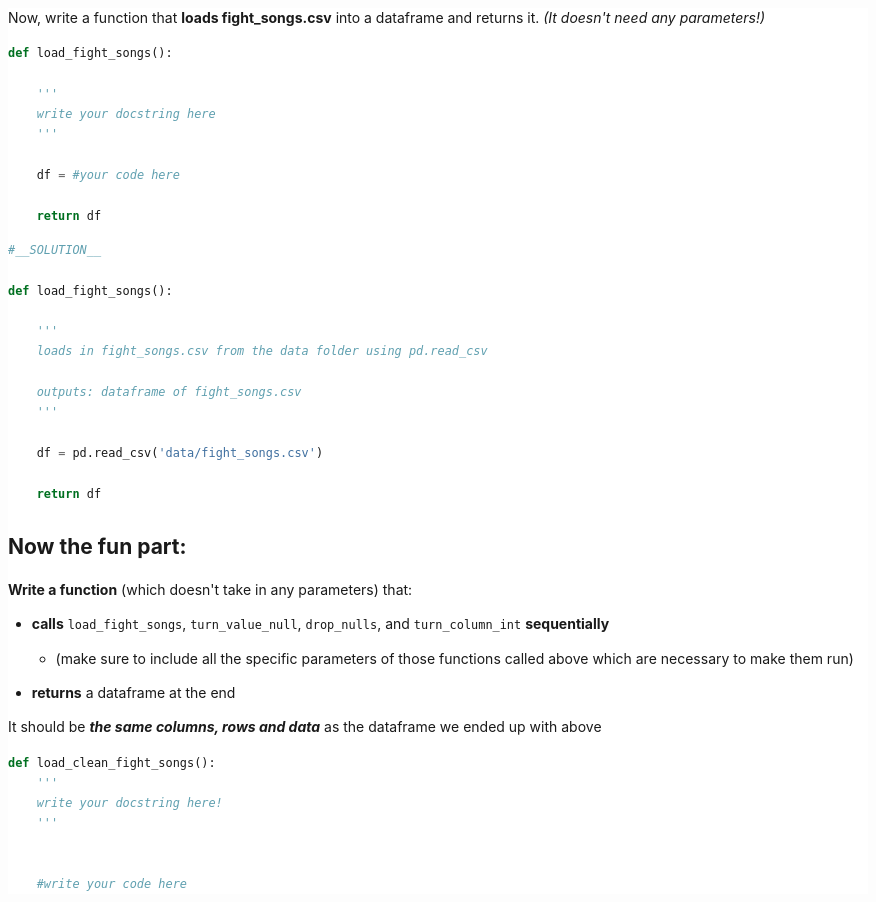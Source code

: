 Now, write a function that **loads fight_songs.csv** into a dataframe and returns it. *(It doesn't need any parameters!)*


```python
def load_fight_songs():
    
    '''
    write your docstring here
    '''
    
    df = #your code here
    
    return df
```


```python
#__SOLUTION__

def load_fight_songs():
    
    '''
    loads in fight_songs.csv from the data folder using pd.read_csv
    
    outputs: dataframe of fight_songs.csv
    '''
    
    df = pd.read_csv('data/fight_songs.csv')
    
    return df
```

## Now the fun part:

**Write a function** (which doesn't take in any parameters) that:
- **calls** `load_fight_songs`, `turn_value_null`, `drop_nulls`, and `turn_column_int` **sequentially**
    - (make sure to include all the specific parameters of those functions called above which are necessary to make them run)
    
    
- **returns** a dataframe at the end

It should be ***the same columns, rows and data*** as the dataframe we ended up with above


```python
def load_clean_fight_songs():
    '''
    write your docstring here!
    '''
    
    
    #write your code here
```

